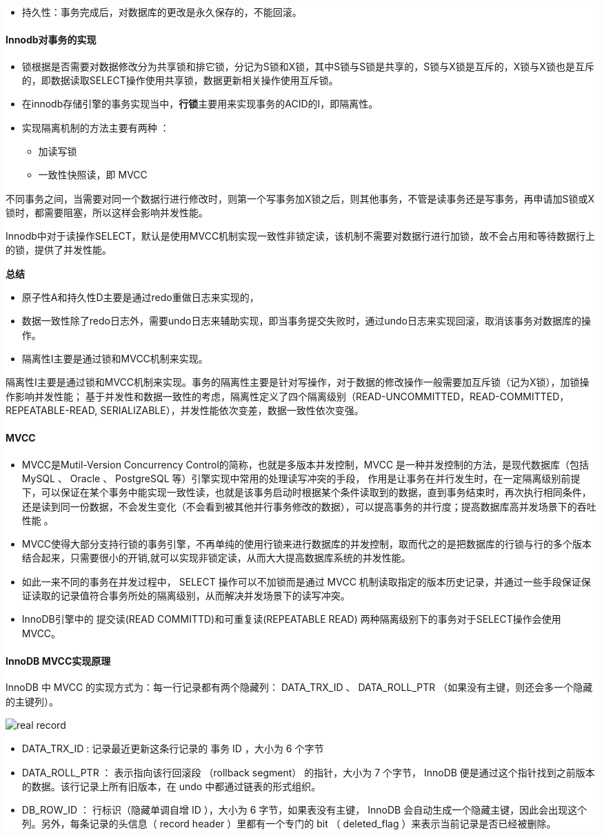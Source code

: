 - 持久性：事务完成后，对数据库的更改是永久保存的，不能回滚。


#### Innodb对事务的实现

- 锁根据是否需要对数据修改分为共享锁和排它锁，分记为S锁和X锁，其中S锁与S锁是共享的，S锁与X锁是互斥的，X锁与X锁也是互斥的，即数据读取SELECT操作使用共享锁，数据更新相关操作使用互斥锁。

- 在innodb存储引擎的事务实现当中，**行锁**主要用来实现事务的ACID的I，即隔离性。

- 实现隔离机制的方法主要有两种 ：

  - 加读写锁

  - 一致性快照读，即  MVCC


不同事务之间，当需要对同一个数据行进行修改时，则第一个写事务加X锁之后，则其他事务，不管是读事务还是写事务，再申请加S锁或X锁时，都需要阻塞，所以这样会影响并发性能。

Innodb中对于读操作SELECT，默认是使用MVCC机制实现一致性非锁定读，该机制不需要对数据行进行加锁，故不会占用和等待数据行上的锁，提供了并发性能。


**总结**

- 原子性A和持久性D主要是通过redo重做日志来实现的，

- 数据一致性除了redo日志外，需要undo日志来辅助实现，即当事务提交失败时，通过undo日志来实现回滚，取消该事务对数据库的操作。

- 隔离性I主要是通过锁和MVCC机制来实现。

隔离性I主要是通过锁和MVCC机制来实现。事务的隔离性主要是针对写操作，对于数据的修改操作一般需要加互斥锁（记为X锁），加锁操作影响并发性能；
基于并发性和数据一致性的考虑，隔离性定义了四个隔离级别（READ-UNCOMMITTED，READ-COMMITTED，REPEATABLE-READ, SERIALIZABLE），并发性能依次变差，数据一致性依次变强。
  

#### MVCC

- MVCC是Mutil-Version Concurrency Control的简称，也就是多版本并发控制，MVCC 是一种并发控制的方法，是现代数据库（包括  MySQL 、 Oracle 、 PostgreSQL  等）引擎实现中常用的处理读写冲突的手段，
 作用是让事务在并行发生时，在一定隔离级别前提下，可以保证在某个事务中能实现一致性读，也就是该事务启动时根据某个条件读取到的数据，直到事务结束时，再次执行相同条件，还是读到同一份数据，不会发生变化（不会看到被其他并行事务修改的数据），可以提高事务的并行度；提高数据库高并发场景下的吞吐性能 。

- MVCC使得大部分支持行锁的事务引擎，不再单纯的使用行锁来进行数据库的并发控制，取而代之的是把数据库的行锁与行的多个版本结合起来，只需要很小的开销,就可以实现非锁定读，从而大大提高数据库系统的并发性能。

- 如此一来不同的事务在并发过程中， SELECT 操作可以不加锁而是通过  MVCC 机制读取指定的版本历史记录，并通过一些手段保证保证读取的记录值符合事务所处的隔离级别，从而解决并发场景下的读写冲突。

- InnoDB引擎中的 提交读(READ COMMITTD)和可重复读(REPEATABLE READ) 两种隔离级别下的事务对于SELECT操作会使用MVCC。


####  InnoDB MVCC实现原理

InnoDB  中  MVCC  的实现方式为：每一行记录都有两个隐藏列： DATA_TRX_ID 、 DATA_ROLL_PTR （如果没有主键，则还会多一个隐藏的主键列）。

![real record](/images/mysqlrealrecord.png)


- DATA_TRX_ID  : 记录最近更新这条行记录的 事务 ID ，大小为  6  个字节

- DATA_ROLL_PTR ： 表示指向该行回滚段 （rollback segment） 的指针，大小为  7  个字节， InnoDB  便是通过这个指针找到之前版本的数据。该行记录上所有旧版本，在  undo  中都通过链表的形式组织。

- DB_ROW_ID ： 行标识（隐藏单调自增  ID ），大小为  6  字节，如果表没有主键， InnoDB  会自动生成一个隐藏主键，因此会出现这个列。另外，每条记录的头信息（ record header ）里都有一个专门的  bit （ deleted_flag ）来表示当前记录是否已经被删除。
